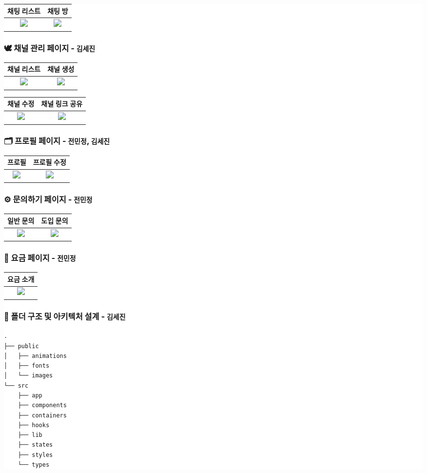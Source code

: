 |                                                  채팅 리스트                                                   |                                                 채팅 방                                                 |
|:---------------------------------------------------------------------------------------------------------:|:----------------------------------------------------------------------------------------------------:|
| <img src="https://github.com/Camus-chat/.github/blob/main/profile/asset/chatting-list.png" width='200px'> | <img src="https://github.com/Camus-chat/.github/blob/main/profile/asset/chatting.gif" width='600px'> |

### 🕊️ 채널 관리 페이지 - `김세진`

|                                                  채널 리스트                                                  |                                                   채널 생성                                                    |
|:--------------------------------------------------------------------------------------------------------:|:----------------------------------------------------------------------------------------------------------:|
| <img src="https://github.com/Camus-chat/.github/blob/main/profile/asset/channel-list.png" width='200px'> | <img src="https://github.com/Camus-chat/.github/blob/main/profile/asset/channel-create.gif" width='600px'> | 

|                                                   채널 수정                                                    |                     채널 링크 공유                      |
|:----------------------------------------------------------------------------------------------------------:|:-------------------------------------------------:|
| <img src="https://github.com/Camus-chat/.github/blob/main/profile/asset/channel-update.gif" width='400px'> | <img src='assets/channel-link.gif' width='400px'> |

### 🗂️ 프로필 페이지 - `전민정`, `김세진`

|                                                   프로필                                                    |                                                   프로필 수정                                                   |
|:--------------------------------------------------------------------------------------------------------:|:----------------------------------------------------------------------------------------------------------:|
| <img src="https://github.com/Camus-chat/.github/blob/main/profile/asset/profile-page.png" width='200px'> | <img src="https://github.com/Camus-chat/.github/blob/main/profile/asset/profile-update.gif" width='600px'> |

### ⚙️ 문의하기 페이지 - `전민정`

|                                                   일반 문의                                                    |                                                    도입 문의                                                    |
|:----------------------------------------------------------------------------------------------------------:|:-----------------------------------------------------------------------------------------------------------:|
| <img src="https://github.com/Camus-chat/.github/blob/main/profile/asset/support-assist.gif" width='400px'> | <img src="https://github.com/Camus-chat/.github/blob/main/profile/asset/support-request.gif" width='400px'> |

[//]: # (### 🃏 docs 페이지 - `전민정`)

[//]: # (| 서비스 소개 | 서비스 사용 가이드 | REST API | Java Script |)

[//]: # (|:------:|:----------:|:--------:|:-----------:|)

[//]: # (| <img src="assets/gifs/home-card.gif" width="400px"> |)

### 🧾 요금 페이지 - `전민정`

|                                               요금 소개                                                |
|:--------------------------------------------------------------------------------------------------:|
| <img src="https://github.com/Camus-chat/.github/blob/main/profile/asset/charge.gif" width='400px'> |

### 📂 폴더 구조 및 아키텍처 설계 - `김세진`

```
.
├── public
│   ├── animations
│   ├── fonts
│   └── images
└── src
    ├── app
    ├── components
    ├── containers
    ├── hooks
    ├── lib
    ├── states
    ├── styles
    └── types
```